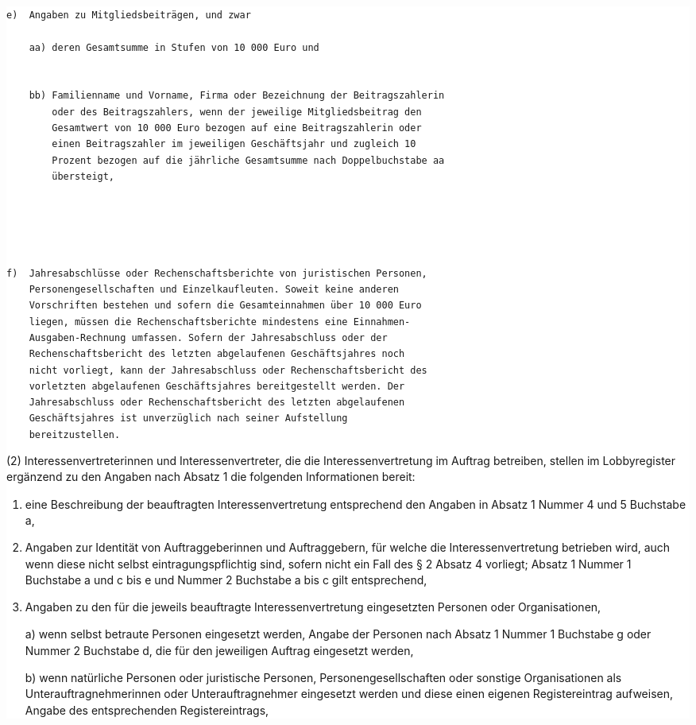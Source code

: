 



    e)  Angaben zu Mitgliedsbeiträgen, und zwar

        aa) deren Gesamtsumme in Stufen von 10 000 Euro und


        bb) Familienname und Vorname, Firma oder Bezeichnung der Beitragszahlerin
            oder des Beitragszahlers, wenn der jeweilige Mitgliedsbeitrag den
            Gesamtwert von 10 000 Euro bezogen auf eine Beitragszahlerin oder
            einen Beitragszahler im jeweiligen Geschäftsjahr und zugleich 10
            Prozent bezogen auf die jährliche Gesamtsumme nach Doppelbuchstabe aa
            übersteigt,





    f)  Jahresabschlüsse oder Rechenschaftsberichte von juristischen Personen,
        Personengesellschaften und Einzelkaufleuten. Soweit keine anderen
        Vorschriften bestehen und sofern die Gesamteinnahmen über 10 000 Euro
        liegen, müssen die Rechenschaftsberichte mindestens eine Einnahmen-
        Ausgaben-Rechnung umfassen. Sofern der Jahresabschluss oder der
        Rechenschaftsbericht des letzten abgelaufenen Geschäftsjahres noch
        nicht vorliegt, kann der Jahresabschluss oder Rechenschaftsbericht des
        vorletzten abgelaufenen Geschäftsjahres bereitgestellt werden. Der
        Jahresabschluss oder Rechenschaftsbericht des letzten abgelaufenen
        Geschäftsjahres ist unverzüglich nach seiner Aufstellung
        bereitzustellen.







(2) Interessenvertreterinnen und Interessenvertreter, die die
Interessenvertretung im Auftrag betreiben, stellen im Lobbyregister
ergänzend zu den Angaben nach Absatz 1 die folgenden Informationen
bereit:

1.  eine Beschreibung der beauftragten Interessenvertretung entsprechend
    den Angaben in Absatz 1 Nummer 4 und 5 Buchstabe a,


2.  Angaben zur Identität von Auftraggeberinnen und Auftraggebern, für
    welche die Interessenvertretung betrieben wird, auch wenn diese nicht
    selbst eintragungspflichtig sind, sofern nicht ein Fall des § 2 Absatz
    4 vorliegt; Absatz 1 Nummer 1 Buchstabe a und c bis e und Nummer 2
    Buchstabe a bis c gilt entsprechend,


3.  Angaben zu den für die jeweils beauftragte Interessenvertretung
    eingesetzten Personen oder Organisationen,

    a)  wenn selbst betraute Personen eingesetzt werden, Angabe der Personen
        nach Absatz 1 Nummer 1 Buchstabe g oder Nummer 2 Buchstabe d, die für
        den jeweiligen Auftrag eingesetzt werden,


    b)  wenn natürliche Personen oder juristische Personen,
        Personengesellschaften oder sonstige Organisationen als
        Unterauftragnehmerinnen oder Unterauftragnehmer eingesetzt werden und
        diese einen eigenen Registereintrag aufweisen, Angabe des
        entsprechenden Registereintrags,
